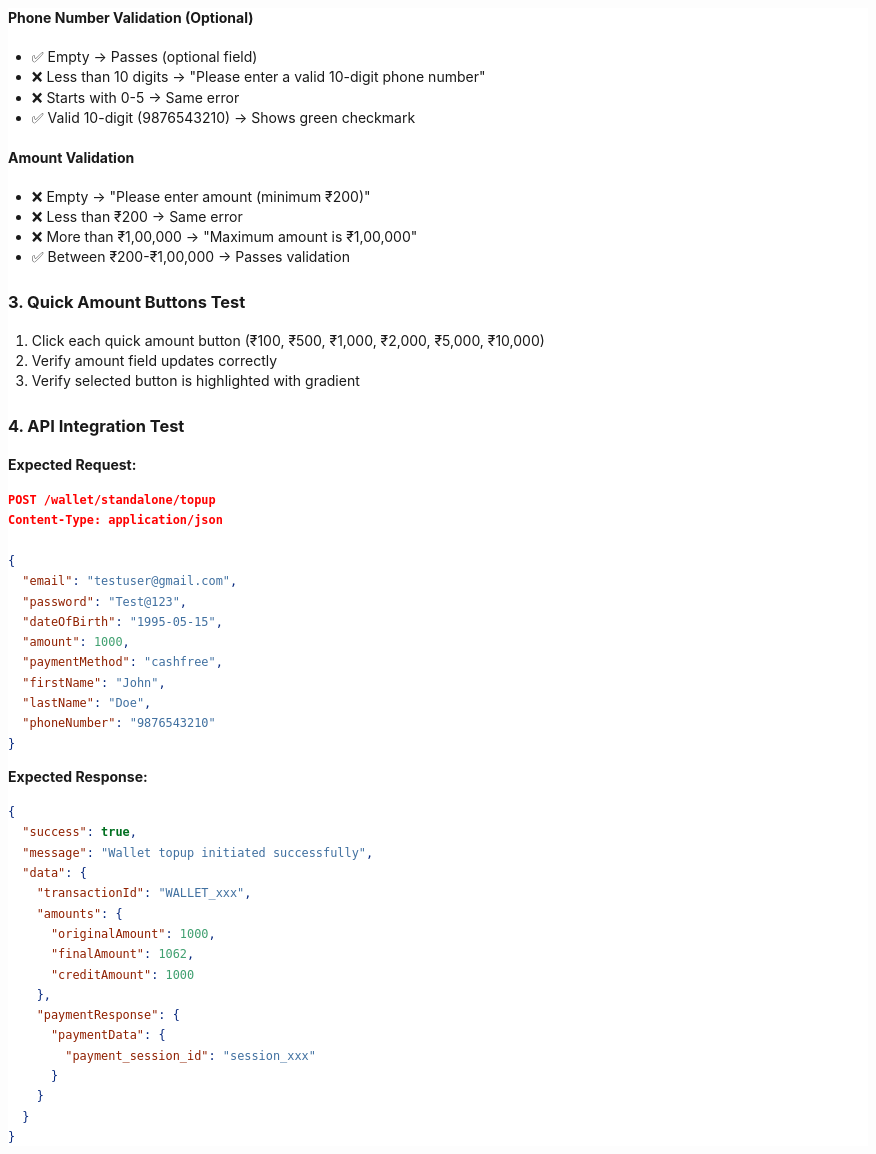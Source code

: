 #### Phone Number Validation (Optional)
- ✅ Empty → Passes (optional field)
- ❌ Less than 10 digits → "Please enter a valid 10-digit phone number"
- ❌ Starts with 0-5 → Same error
- ✅ Valid 10-digit (9876543210) → Shows green checkmark

#### Amount Validation
- ❌ Empty → "Please enter amount (minimum ₹200)"
- ❌ Less than ₹200 → Same error
- ❌ More than ₹1,00,000 → "Maximum amount is ₹1,00,000"
- ✅ Between ₹200-₹1,00,000 → Passes validation

### 3. Quick Amount Buttons Test
1. Click each quick amount button (₹100, ₹500, ₹1,000, ₹2,000, ₹5,000, ₹10,000)
2. Verify amount field updates correctly
3. Verify selected button is highlighted with gradient

### 4. API Integration Test

**Expected Request:**
```json
POST /wallet/standalone/topup
Content-Type: application/json

{
  "email": "testuser@gmail.com",
  "password": "Test@123",
  "dateOfBirth": "1995-05-15",
  "amount": 1000,
  "paymentMethod": "cashfree",
  "firstName": "John",
  "lastName": "Doe",
  "phoneNumber": "9876543210"
}
```

**Expected Response:**
```json
{
  "success": true,
  "message": "Wallet topup initiated successfully",
  "data": {
    "transactionId": "WALLET_xxx",
    "amounts": {
      "originalAmount": 1000,
      "finalAmount": 1062,
      "creditAmount": 1000
    },
    "paymentResponse": {
      "paymentData": {
        "payment_session_id": "session_xxx"
      }
    }
  }
}
```

